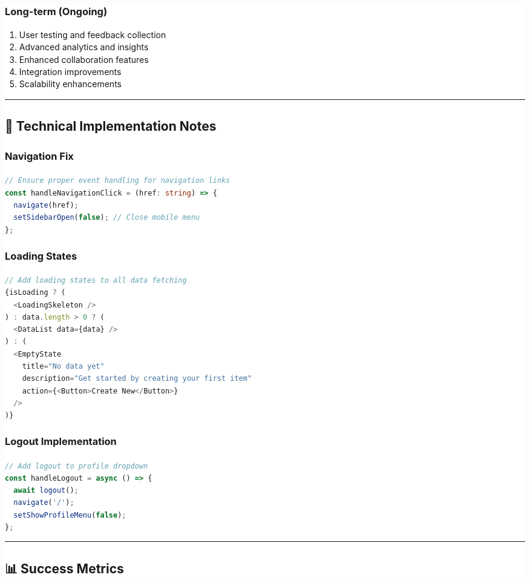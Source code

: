 ### Long-term (Ongoing)
1. User testing and feedback collection
2. Advanced analytics and insights
3. Enhanced collaboration features
4. Integration improvements
5. Scalability enhancements

---

## 🔧 Technical Implementation Notes

### Navigation Fix
```typescript
// Ensure proper event handling for navigation links
const handleNavigationClick = (href: string) => {
  navigate(href);
  setSidebarOpen(false); // Close mobile menu
};
```

### Loading States
```typescript
// Add loading states to all data fetching
{isLoading ? (
  <LoadingSkeleton />
) : data.length > 0 ? (
  <DataList data={data} />
) : (
  <EmptyState 
    title="No data yet"
    description="Get started by creating your first item"
    action={<Button>Create New</Button>}
  />
)}
```

### Logout Implementation
```typescript
// Add logout to profile dropdown
const handleLogout = async () => {
  await logout();
  navigate('/');
  setShowProfileMenu(false);
};
```

---

## 📊 Success Metrics
